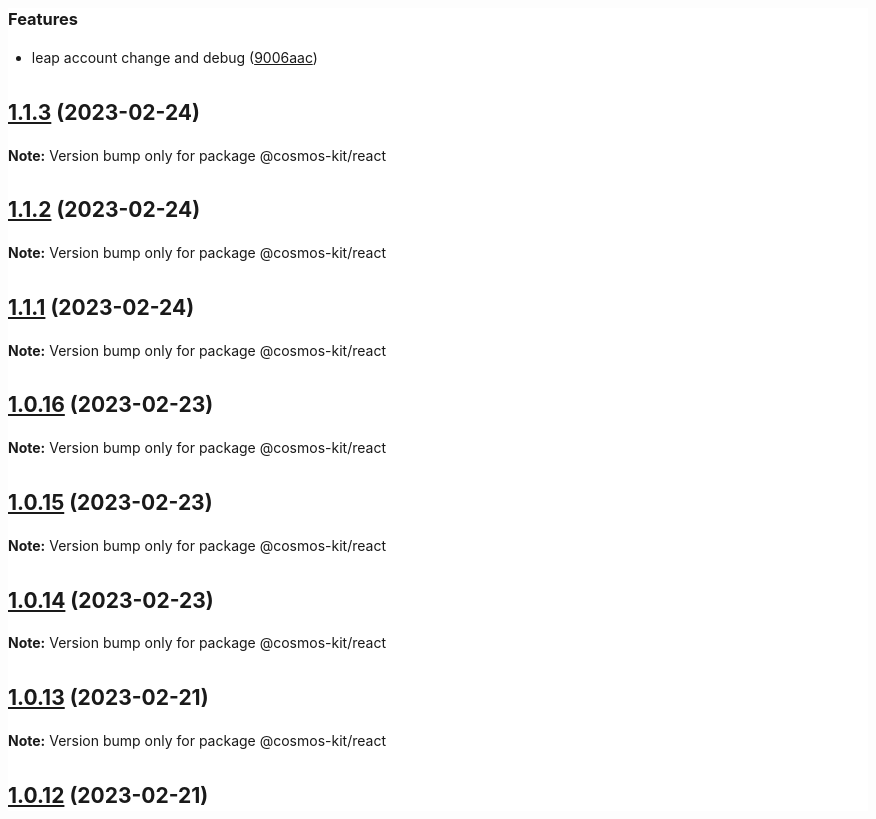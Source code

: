 ### Features

- leap account change and debug ([9006aac](https://github.com/hyperweb-io/cosmos-kit/commit/9006aac6c453262e9ac890c34616622b50dc5766))

## [1.1.3](https://github.com/hyperweb-io/cosmos-kit/compare/@cosmos-kit/react@1.1.2...@cosmos-kit/react@1.1.3) (2023-02-24)

**Note:** Version bump only for package @cosmos-kit/react

## [1.1.2](https://github.com/hyperweb-io/cosmos-kit/compare/@cosmos-kit/react@1.1.1...@cosmos-kit/react@1.1.2) (2023-02-24)

**Note:** Version bump only for package @cosmos-kit/react

## [1.1.1](https://github.com/hyperweb-io/cosmos-kit/compare/@cosmos-kit/react@1.0.16...@cosmos-kit/react@1.1.1) (2023-02-24)

**Note:** Version bump only for package @cosmos-kit/react

## [1.0.16](https://github.com/hyperweb-io/cosmos-kit/compare/@cosmos-kit/react@1.0.15...@cosmos-kit/react@1.0.16) (2023-02-23)

**Note:** Version bump only for package @cosmos-kit/react

## [1.0.15](https://github.com/hyperweb-io/cosmos-kit/compare/@cosmos-kit/react@1.0.14...@cosmos-kit/react@1.0.15) (2023-02-23)

**Note:** Version bump only for package @cosmos-kit/react

## [1.0.14](https://github.com/hyperweb-io/cosmos-kit/compare/@cosmos-kit/react@1.0.13...@cosmos-kit/react@1.0.14) (2023-02-23)

**Note:** Version bump only for package @cosmos-kit/react

## [1.0.13](https://github.com/hyperweb-io/cosmos-kit/compare/@cosmos-kit/react@1.0.12...@cosmos-kit/react@1.0.13) (2023-02-21)

**Note:** Version bump only for package @cosmos-kit/react

## [1.0.12](https://github.com/hyperweb-io/cosmos-kit/compare/@cosmos-kit/react@1.0.11...@cosmos-kit/react@1.0.12) (2023-02-21)
